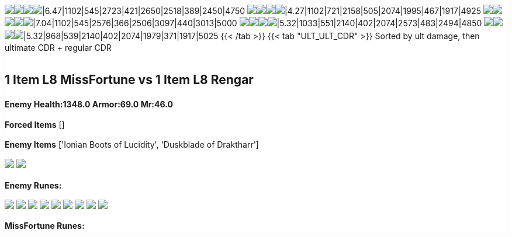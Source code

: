 ![](/item/3071.png)![](/item/1001.png)![](/item/1053.png)![](/item/1055.png)|6.47|1102|545|2723|421|2650|2518|389|2450|4750
![](/item/3153.png)![](/item/1001.png)![](/item/1055.png)![](/item/1037.png)|4.27|1102|721|2158|505|2074|1995|467|1917|4925
![](/item/6035.png)![](/item/1001.png)![](/item/1053.png)![](/item/1055.png)![](/item/1036.png)|7.04|1102|545|2576|366|2506|3097|440|3013|5000
![](/item/3091.png)![](/item/1001.png)![](/item/1053.png)![](/item/1055.png)|5.32|1033|551|2140|402|2074|2573|483|2494|4850
![](/item/3085.png)![](/item/1053.png)![](/item/1055.png)![](/item/1037.png)|5.32|968|539|2140|402|2074|1979|371|1917|5025
{{< /tab >}}
{{< tab "ULT_ULT_CDR" >}}
Sorted by ult damage, then ultimate CDR + regular CDR
## 1 Item L8 MissFortune vs 1 Item L8 Rengar

**Enemy Health:1348.0 Armor:69.0 Mr:46.0**


**Forced Items** []








**Enemy Items** ['Ionian Boots of Lucidity', 'Duskblade of Draktharr']





![](/item/3158.png)
![](/item/6691.png)



**Enemy Runes:**





![](/Styles/Inspiration/FirstStrike/FirstStrike.png)
![](/Styles/Inspiration/MagicalFootwear/MagicalFootwear.png)
![](/Styles/Inspiration/FuturesMarket/FuturesMarket.png)
![](/Styles/Inspiration/CosmicInsight/CosmicInsight.png)
![](/Styles/Domination/SuddenImpact/SuddenImpact.png)
![](/Styles/Domination/TreasureHunter/TreasureHunter.png)
![](/StatMods/StatModsAdaptiveForceIcon.png)
![](/StatMods/StatModsAdaptiveForceIcon.png)
![](/StatMods/StatModsArmorIcon.png)



**MissFortune Runes:**
